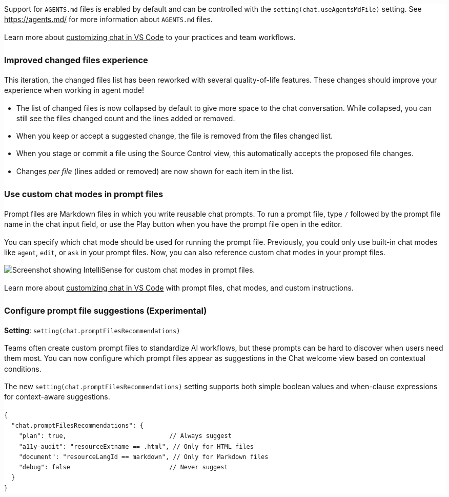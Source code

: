 Support for `AGENTS.md` files is enabled by default and can be controlled with the `setting(chat.useAgentsMdFile)` setting. See <https://agents.md/> for more information about `AGENTS.md` files.

Learn more about [customizing chat in VS Code](https://code.visualstudio.com/docs/copilot/customization/overview) to your practices and team workflows.

### Improved changed files experience

This iteration, the changed files list has been reworked with several quality-of-life features. These changes should improve your experience when working in agent mode!

* The list of changed files is now collapsed by default to give more space to the chat conversation. While collapsed, you can still see the files changed count and the lines added or removed.

* When you keep or accept a suggested change, the file is removed from the files changed list.

* When you stage or commit a file using the Source Control view, this automatically accepts the proposed file changes.

* Changes _per file_ (lines added or removed) are now shown for each item in the list.

<video src="images/1_104/changed-files-list.mp4" title="Video uncollapsing the changed files list and accepting file entries to remove them from the list." autoplay loop controls muted></video>

### Use custom chat modes in prompt files

Prompt files are Markdown files in which you write reusable chat prompts. To run a prompt file, type `/` followed by the prompt file name in the chat input field, or use the Play button when you have the prompt file open in the editor.

You can specify which chat mode should be used for running the prompt file. Previously, you could only use built-in chat modes like `agent`, `edit`, or `ask` in your prompt files. Now, you can also reference custom chat modes in your prompt files.

![Screenshot showing IntelliSense for custom chat modes in prompt files.](images/1_104/custom_modes_in_prompt_files.png)

Learn more about [customizing chat in VS Code](https://code.visualstudio.com/docs/copilot/customization/overview) with prompt files, chat modes, and custom instructions.

### Configure prompt file suggestions (Experimental)

**Setting**: `setting(chat.promptFilesRecommendations)`

Teams often create custom prompt files to standardize AI workflows, but these prompts can be hard to discover when users need them most. You can now configure which prompt files appear as suggestions in the Chat welcome view based on contextual conditions.

The new `setting(chat.promptFilesRecommendations)` setting supports both simple boolean values and when-clause expressions for context-aware suggestions.

```jsonc
{
  "chat.promptFilesRecommendations": {
    "plan": true,                            // Always suggest
    "a11y-audit": "resourceExtname == .html", // Only for HTML files
    "document": "resourceLangId == markdown", // Only for Markdown files
    "debug": false                           // Never suggest
  }
}
```
